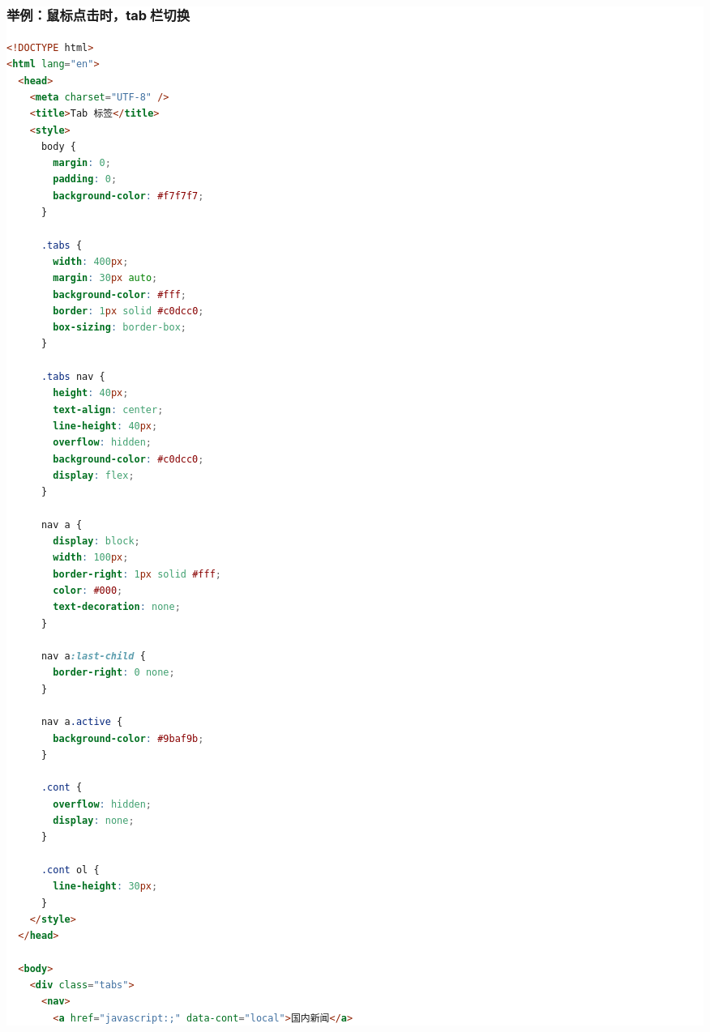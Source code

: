 ### 举例：鼠标点击时，tab 栏切换

```html
<!DOCTYPE html>
<html lang="en">
  <head>
    <meta charset="UTF-8" />
    <title>Tab 标签</title>
    <style>
      body {
        margin: 0;
        padding: 0;
        background-color: #f7f7f7;
      }

      .tabs {
        width: 400px;
        margin: 30px auto;
        background-color: #fff;
        border: 1px solid #c0dcc0;
        box-sizing: border-box;
      }

      .tabs nav {
        height: 40px;
        text-align: center;
        line-height: 40px;
        overflow: hidden;
        background-color: #c0dcc0;
        display: flex;
      }

      nav a {
        display: block;
        width: 100px;
        border-right: 1px solid #fff;
        color: #000;
        text-decoration: none;
      }

      nav a:last-child {
        border-right: 0 none;
      }

      nav a.active {
        background-color: #9baf9b;
      }

      .cont {
        overflow: hidden;
        display: none;
      }

      .cont ol {
        line-height: 30px;
      }
    </style>
  </head>

  <body>
    <div class="tabs">
      <nav>
        <a href="javascript:;" data-cont="local">国内新闻</a>
```